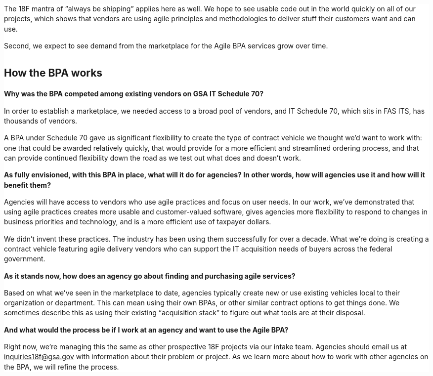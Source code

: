 The 18F mantra of “always be shipping” applies here as well. We hope to
see usable code out in the world quickly on all of our projects, which
shows that vendors are using agile principles and methodologies to
deliver stuff their customers want and can use.

Second, we expect to see demand from the marketplace for the Agile BPA
services grow over time.

How the BPA works
------------------

**Why was the BPA competed among existing vendors on GSA IT Schedule
70?**

In order to establish a marketplace, we needed access to a broad pool of
vendors, and IT Schedule 70, which sits in FAS ITS, has thousands of
vendors.

A BPA under Schedule 70 gave us significant flexibility to create the
type of contract vehicle we thought we’d want to work with: one that
could be awarded relatively quickly, that would provide for a more
efficient and streamlined ordering process, and that can provide
continued flexibility down the road as we test out what does and doesn’t
work.

**As fully envisioned, with this BPA in place, what will it do for
agencies? In other words, how will agencies use it and how will it
benefit them?**

Agencies will have access to vendors who use agile practices and focus
on user needs. In our work, we’ve demonstrated that using agile
practices creates more usable and customer-valued software, gives
agencies more flexibility to respond to changes in business priorities
and technology, and is a more efficient use of taxpayer dollars.

We didn’t invent these practices. The industry has been using them
successfully for over a decade. What we’re doing is creating a contract
vehicle featuring agile delivery vendors who can support the IT
acquisition needs of buyers across the federal government.

**As it stands now, how does an agency go about finding and purchasing
agile services?**

Based on what we’ve seen in the marketplace to date, agencies typically
create new or use existing vehicles local to their organization or
department. This can mean using their own BPAs, or other similar
contract options to get things done. We sometimes describe this as using
their existing “acquisition stack” to figure out what tools are at their
disposal.

**And what would the process be if I work at an agency and want to use
the Agile BPA?**

Right now, we’re managing this the same as other prospective 18F
projects via our intake team. Agencies should email us at
[inquiries18f@gsa.gov](mailto:inquiries18f@gsa.gov) with information
about their problem or project. As we learn more about how to work with
other agencies on the BPA, we will refine the process.
